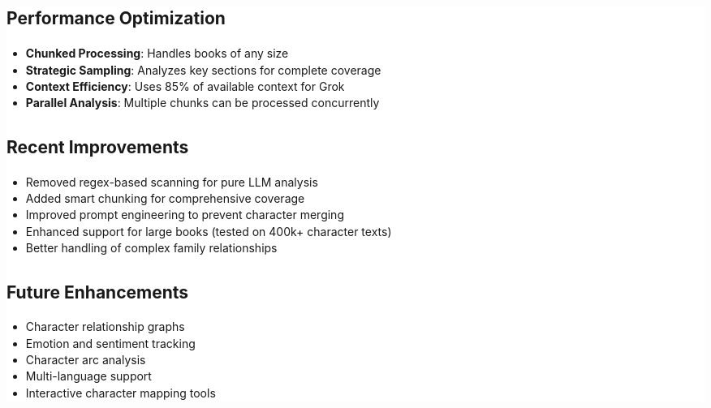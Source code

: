 ## Performance Optimization

- **Chunked Processing**: Handles books of any size
- **Strategic Sampling**: Analyzes key sections for complete coverage
- **Context Efficiency**: Uses 85% of available context for Grok
- **Parallel Analysis**: Multiple chunks can be processed concurrently

## Recent Improvements

- Removed regex-based scanning for pure LLM analysis
- Added smart chunking for comprehensive coverage
- Improved prompt engineering to prevent character merging
- Enhanced support for large books (tested on 400k+ character texts)
- Better handling of complex family relationships

## Future Enhancements

- Character relationship graphs
- Emotion and sentiment tracking
- Character arc analysis
- Multi-language support
- Interactive character mapping tools
